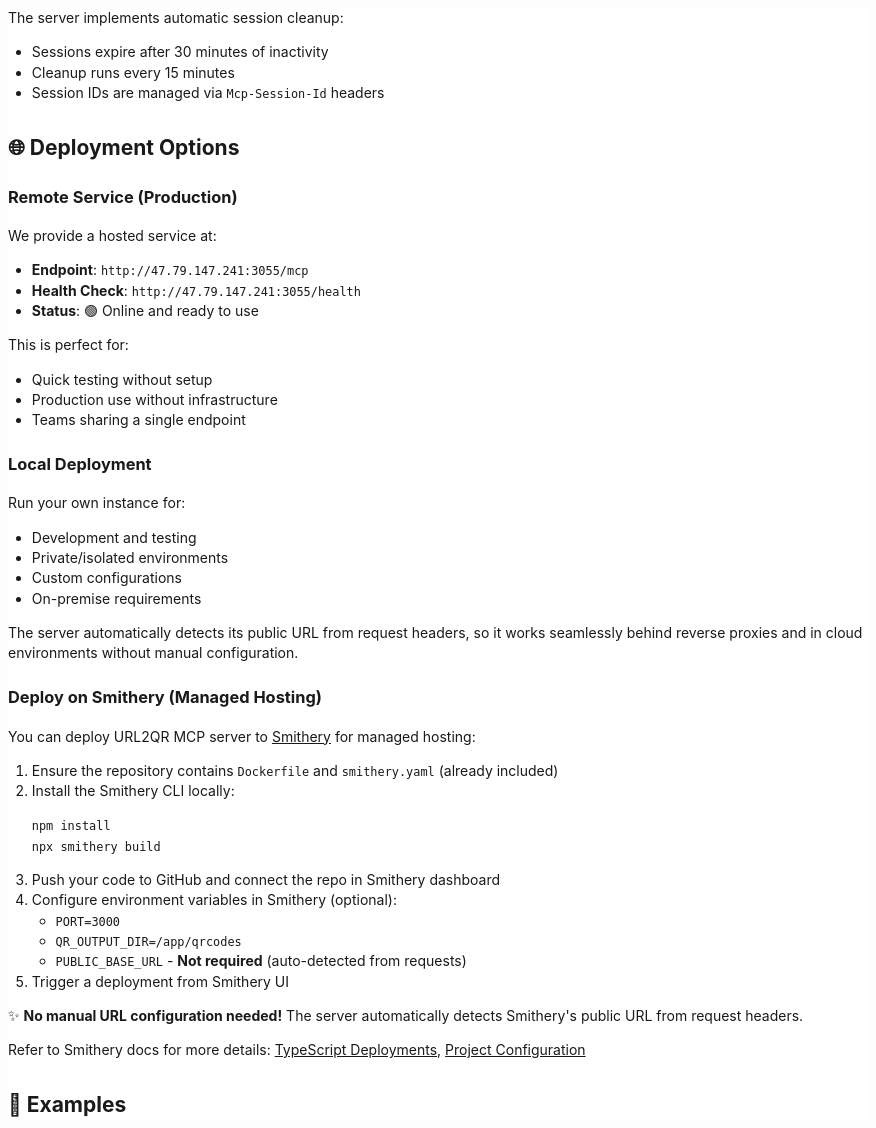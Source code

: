 The server implements automatic session cleanup:
- Sessions expire after 30 minutes of inactivity
- Cleanup runs every 15 minutes
- Session IDs are managed via `Mcp-Session-Id` headers

## 🌐 Deployment Options

### Remote Service (Production)

We provide a hosted service at:
- **Endpoint**: `http://47.79.147.241:3055/mcp`
- **Health Check**: `http://47.79.147.241:3055/health`
- **Status**: 🟢 Online and ready to use

This is perfect for:
- Quick testing without setup
- Production use without infrastructure
- Teams sharing a single endpoint

### Local Deployment

Run your own instance for:
- Development and testing
- Private/isolated environments
- Custom configurations
- On-premise requirements

The server automatically detects its public URL from request headers, so it works seamlessly behind reverse proxies and in cloud environments without manual configuration.

### Deploy on Smithery (Managed Hosting)

You can deploy URL2QR MCP server to [Smithery](https://smithery.ai) for managed hosting:

1. Ensure the repository contains `Dockerfile` and `smithery.yaml` (already included)
2. Install the Smithery CLI locally:
   ```bash
   npm install
   npx smithery build
   ```
3. Push your code to GitHub and connect the repo in Smithery dashboard
4. Configure environment variables in Smithery (optional):
   - `PORT=3000`
   - `QR_OUTPUT_DIR=/app/qrcodes`
   - `PUBLIC_BASE_URL` - **Not required** (auto-detected from requests)
5. Trigger a deployment from Smithery UI

✨ **No manual URL configuration needed!** The server automatically detects Smithery's public URL from request headers.

Refer to Smithery docs for more details: [TypeScript Deployments](https://smithery.ai/docs/build/deployments/typescript), [Project Configuration](https://smithery.ai/docs/build/project-config)

## 📝 Examples
